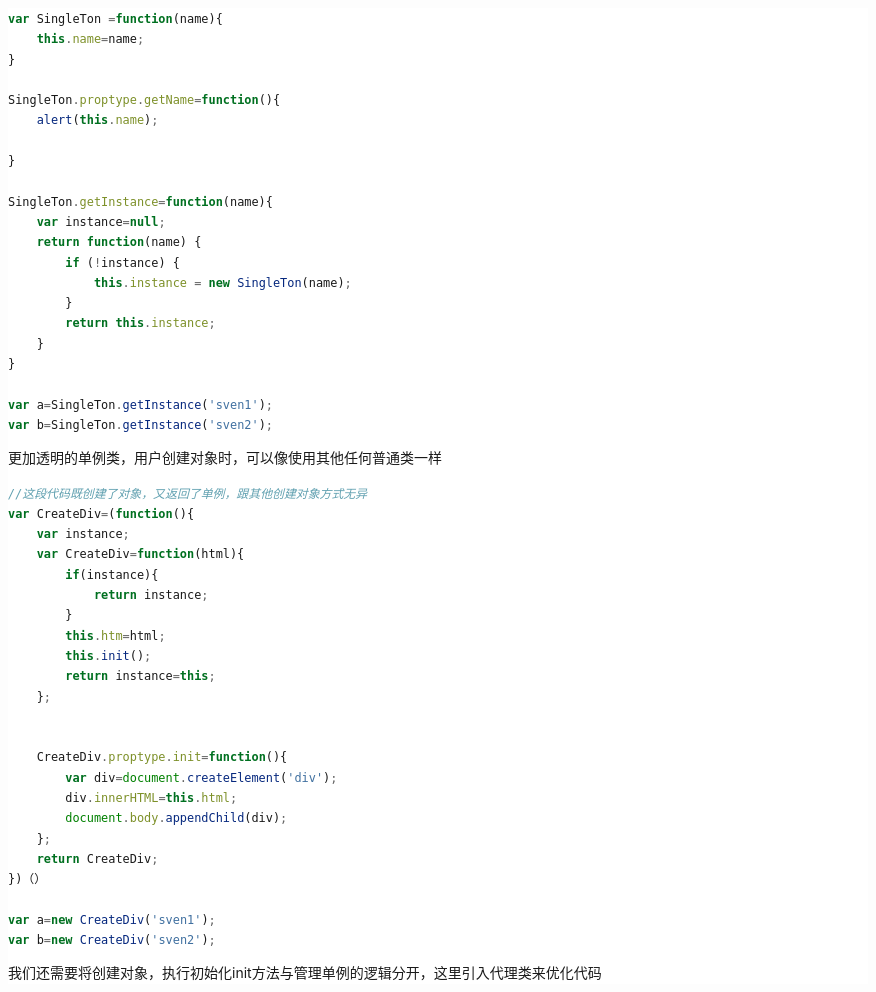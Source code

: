 ```javascript
var SingleTon =function(name){
    this.name=name;
}

SingleTon.proptype.getName=function(){
    alert(this.name);

}

SingleTon.getInstance=function(name){
    var instance=null;
    return function(name) {
        if (!instance) {
            this.instance = new SingleTon(name);
        }
        return this.instance;
    }
}

var a=SingleTon.getInstance('sven1');
var b=SingleTon.getInstance('sven2');
```

更加透明的单例类，用户创建对象时，可以像使用其他任何普通类一样

```javascript
//这段代码既创建了对象，又返回了单例，跟其他创建对象方式无异
var CreateDiv=(function(){
    var instance;
    var CreateDiv=function(html){
        if(instance){
            return instance;
        }
        this.htm=html;
        this.init();
        return instance=this;
    };


    CreateDiv.proptype.init=function(){
        var div=document.createElement('div');
        div.innerHTML=this.html;
        document.body.appendChild(div);
    };
    return CreateDiv;
})（）

var a=new CreateDiv('sven1');
var b=new CreateDiv('sven2');
```

我们还需要将创建对象，执行初始化init方法与管理单例的逻辑分开，这里引入代理类来优化代码
